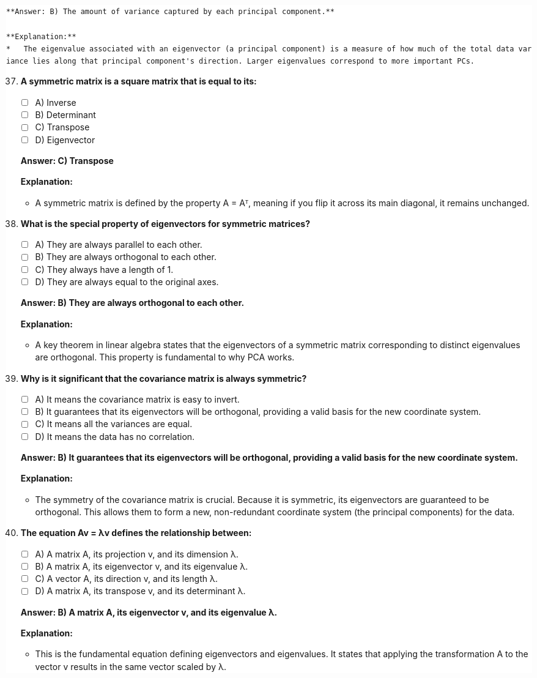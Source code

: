     **Answer: B) The amount of variance captured by each principal component.**

    **Explanation:**
    *   The eigenvalue associated with an eigenvector (a principal component) is a measure of how much of the total data variance lies along that principal component's direction. Larger eigenvalues correspond to more important PCs.

37. **A symmetric matrix is a square matrix that is equal to its:**
    *   [ ] A) Inverse
    *   [ ] B) Determinant
    *   [ ] C) Transpose
    *   [ ] D) Eigenvector

    **Answer: C) Transpose**

    **Explanation:**
    *   A symmetric matrix is defined by the property A = Aᵀ, meaning if you flip it across its main diagonal, it remains unchanged.

38. **What is the special property of eigenvectors for symmetric matrices?**
    *   [ ] A) They are always parallel to each other.
    *   [ ] B) They are always orthogonal to each other.
    *   [ ] C) They always have a length of 1.
    *   [ ] D) They are always equal to the original axes.

    **Answer: B) They are always orthogonal to each other.**

    **Explanation:**
    *   A key theorem in linear algebra states that the eigenvectors of a symmetric matrix corresponding to distinct eigenvalues are orthogonal. This property is fundamental to why PCA works.

39. **Why is it significant that the covariance matrix is always symmetric?**
    *   [ ] A) It means the covariance matrix is easy to invert.
    *   [ ] B) It guarantees that its eigenvectors will be orthogonal, providing a valid basis for the new coordinate system.
    *   [ ] C) It means all the variances are equal.
    *   [ ] D) It means the data has no correlation.

    **Answer: B) It guarantees that its eigenvectors will be orthogonal, providing a valid basis for the new coordinate system.**

    **Explanation:**
    *   The symmetry of the covariance matrix is crucial. Because it is symmetric, its eigenvectors are guaranteed to be orthogonal. This allows them to form a new, non-redundant coordinate system (the principal components) for the data.

40. **The equation Av = λv defines the relationship between:**
    *   [ ] A) A matrix A, its projection v, and its dimension λ.
    *   [ ] B) A matrix A, its eigenvector v, and its eigenvalue λ.
    *   [ ] C) A vector A, its direction v, and its length λ.
    *   [ ] D) A matrix A, its transpose v, and its determinant λ.

    **Answer: B) A matrix A, its eigenvector v, and its eigenvalue λ.**

    **Explanation:**
    *   This is the fundamental equation defining eigenvectors and eigenvalues. It states that applying the transformation A to the vector v results in the same vector scaled by λ.
